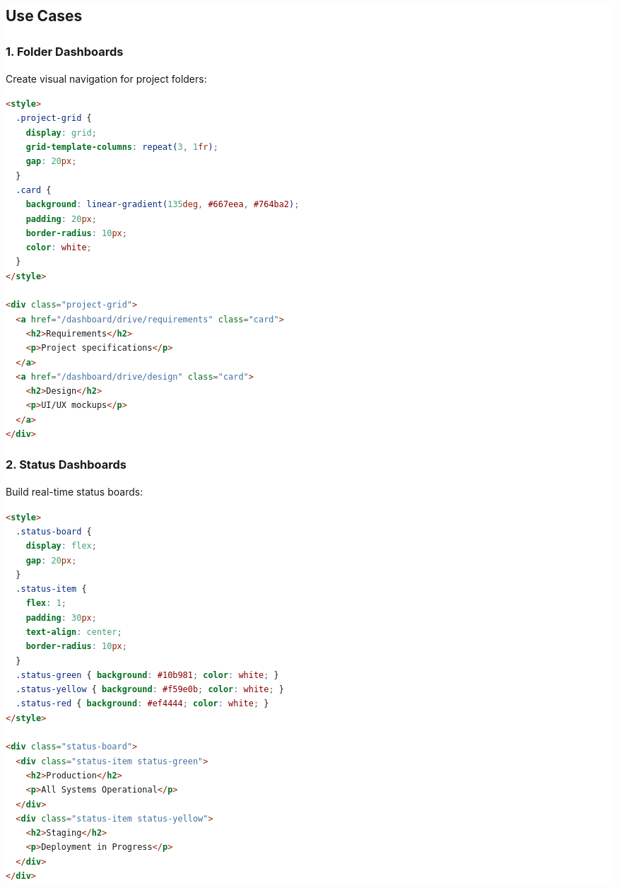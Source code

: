 
## Use Cases

### 1. Folder Dashboards

Create visual navigation for project folders:

```html
<style>
  .project-grid {
    display: grid;
    grid-template-columns: repeat(3, 1fr);
    gap: 20px;
  }
  .card {
    background: linear-gradient(135deg, #667eea, #764ba2);
    padding: 20px;
    border-radius: 10px;
    color: white;
  }
</style>

<div class="project-grid">
  <a href="/dashboard/drive/requirements" class="card">
    <h2>Requirements</h2>
    <p>Project specifications</p>
  </a>
  <a href="/dashboard/drive/design" class="card">
    <h2>Design</h2>
    <p>UI/UX mockups</p>
  </a>
</div>
```

### 2. Status Dashboards

Build real-time status boards:

```html
<style>
  .status-board {
    display: flex;
    gap: 20px;
  }
  .status-item {
    flex: 1;
    padding: 30px;
    text-align: center;
    border-radius: 10px;
  }
  .status-green { background: #10b981; color: white; }
  .status-yellow { background: #f59e0b; color: white; }
  .status-red { background: #ef4444; color: white; }
</style>

<div class="status-board">
  <div class="status-item status-green">
    <h2>Production</h2>
    <p>All Systems Operational</p>
  </div>
  <div class="status-item status-yellow">
    <h2>Staging</h2>
    <p>Deployment in Progress</p>
  </div>
</div>
```